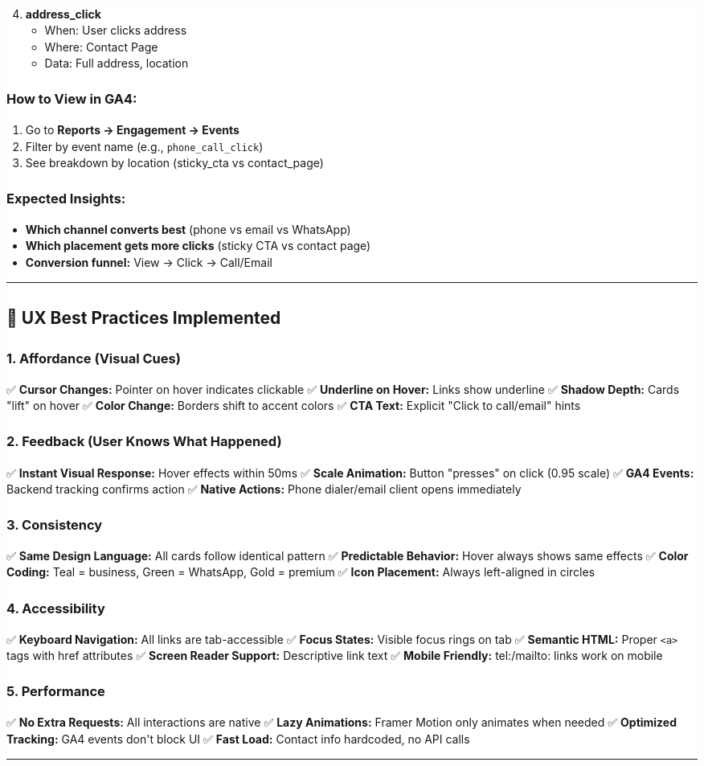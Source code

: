 4. **address_click**
   - When: User clicks address
   - Where: Contact Page
   - Data: Full address, location

### **How to View in GA4:**
1. Go to **Reports → Engagement → Events**
2. Filter by event name (e.g., `phone_call_click`)
3. See breakdown by location (sticky_cta vs contact_page)

### **Expected Insights:**
- **Which channel converts best** (phone vs email vs WhatsApp)
- **Which placement gets more clicks** (sticky CTA vs contact page)
- **Conversion funnel:** View → Click → Call/Email

---

## 🎯 **UX Best Practices Implemented**

### **1. Affordance (Visual Cues)**
✅ **Cursor Changes:** Pointer on hover indicates clickable
✅ **Underline on Hover:** Links show underline
✅ **Shadow Depth:** Cards "lift" on hover
✅ **Color Change:** Borders shift to accent colors
✅ **CTA Text:** Explicit "Click to call/email" hints

### **2. Feedback (User Knows What Happened)**
✅ **Instant Visual Response:** Hover effects within 50ms
✅ **Scale Animation:** Button "presses" on click (0.95 scale)
✅ **GA4 Events:** Backend tracking confirms action
✅ **Native Actions:** Phone dialer/email client opens immediately

### **3. Consistency**
✅ **Same Design Language:** All cards follow identical pattern
✅ **Predictable Behavior:** Hover always shows same effects
✅ **Color Coding:** Teal = business, Green = WhatsApp, Gold = premium
✅ **Icon Placement:** Always left-aligned in circles

### **4. Accessibility**
✅ **Keyboard Navigation:** All links are tab-accessible
✅ **Focus States:** Visible focus rings on tab
✅ **Semantic HTML:** Proper `<a>` tags with href attributes
✅ **Screen Reader Support:** Descriptive link text
✅ **Mobile Friendly:** tel:/mailto: links work on mobile

### **5. Performance**
✅ **No Extra Requests:** All interactions are native
✅ **Lazy Animations:** Framer Motion only animates when needed
✅ **Optimized Tracking:** GA4 events don't block UI
✅ **Fast Load:** Contact info hardcoded, no API calls

---